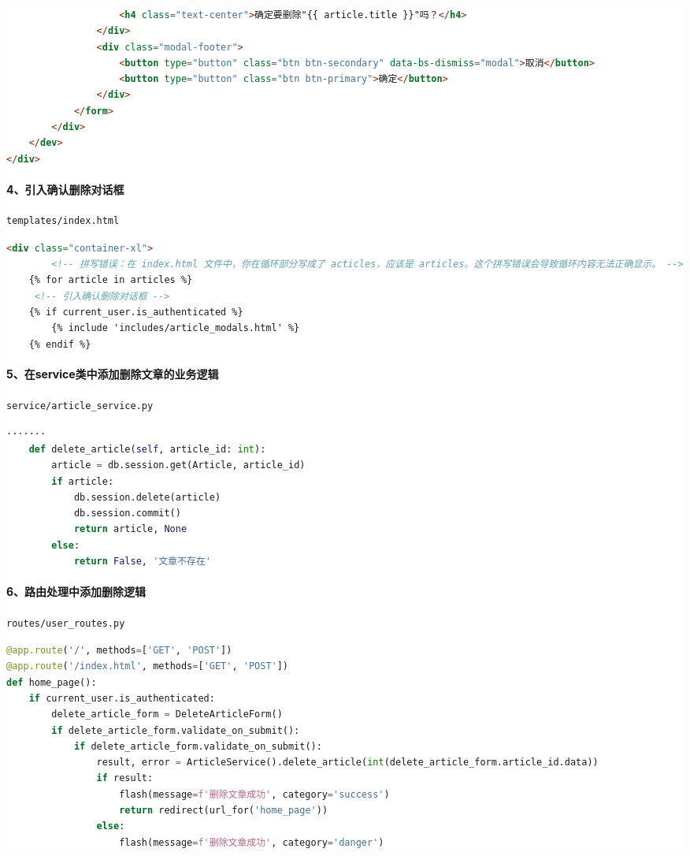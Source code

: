 ```html
                    <h4 class="text-center">确定要删除"{{ article.title }}"吗？</h4>
                </div>
                <div class="modal-footer">
                    <button type="button" class="btn btn-secondary" data-bs-dismiss="modal">取消</button>
                    <button type="button" class="btn btn-primary">确定</button>
                </div>
            </form>
        </div>
    </dev>
</div>
```



#### 4、引入确认删除对话框

`templates/index.html`

```html
<div class="container-xl">
        <!-- 拼写错误：在 index.html 文件中，你在循环部分写成了 acticles，应该是 articles。这个拼写错误会导致循环内容无法正确显示。 -->
    {% for article in articles %}
     <!-- 引入确认删除对话框 --> 
    {% if current_user.is_authenticated %}
        {% include 'includes/article_modals.html' %}
    {% endif %}
```



#### 5、在service类中添加删除文章的业务逻辑

`service/article_service.py`

```python
·······
	def delete_article(self, article_id: int):
        article = db.session.get(Article, article_id)
        if article:
            db.session.delete(article)
            db.session.commit()
            return article, None
        else:
            return False, '文章不存在'
```



#### 6、路由处理中添加删除逻辑

`routes/user_routes.py`

```python
@app.route('/', methods=['GET', 'POST'])
@app.route('/index.html', methods=['GET', 'POST'])
def home_page():
    if current_user.is_authenticated:
        delete_article_form = DeleteArticleForm()
        if delete_article_form.validate_on_submit():
            if delete_article_form.validate_on_submit():
                result, error = ArticleService().delete_article(int(delete_article_form.article_id.data))
                if result:
                    flash(message=f'删除文章成功', category='success')
                    return redirect(url_for('home_page'))
                else:
                    flash(message=f'删除文章成功', category='danger')

```